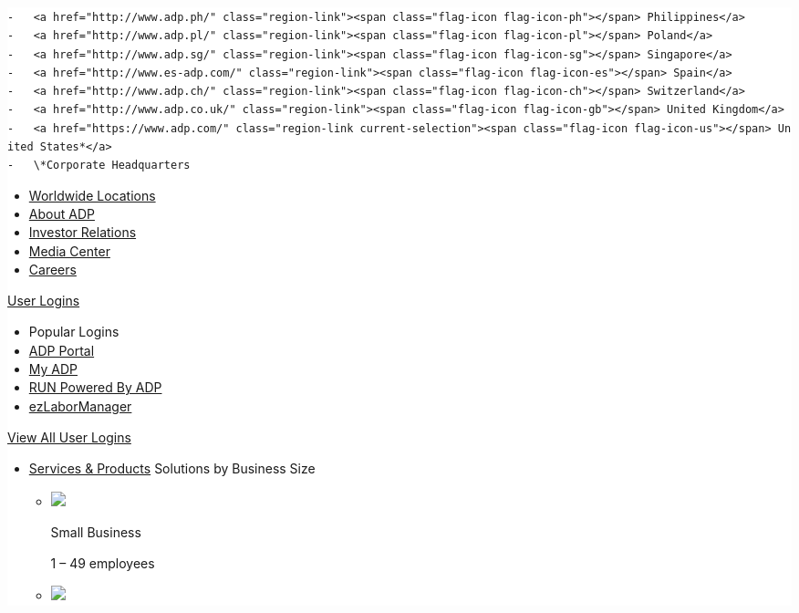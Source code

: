     -   <a href="http://www.adp.ph/" class="region-link"><span class="flag-icon flag-icon-ph"></span> Philippines</a>
    -   <a href="http://www.adp.pl/" class="region-link"><span class="flag-icon flag-icon-pl"></span> Poland</a>
    -   <a href="http://www.adp.sg/" class="region-link"><span class="flag-icon flag-icon-sg"></span> Singapore</a>
    -   <a href="http://www.es-adp.com/" class="region-link"><span class="flag-icon flag-icon-es"></span> Spain</a>
    -   <a href="http://www.adp.ch/" class="region-link"><span class="flag-icon flag-icon-ch"></span> Switzerland</a>
    -   <a href="http://www.adp.co.uk/" class="region-link"><span class="flag-icon flag-icon-gb"></span> United Kingdom</a>
    -   <a href="https://www.adp.com/" class="region-link current-selection"><span class="flag-icon flag-icon-us"></span> United States*</a>
    -   \*Corporate Headquarters

-   <a href="/worldwide.aspx" id="_f266e0db42e056_ctl01_ctl00_rptStickyMenu_adpMenuItem_1_hlItemLink_1">Worldwide Locations</a>
-   <a href="/who-we-are.aspx" id="_f266e0db42e056_ctl01_ctl00_rptStickyMenu_adpMenuItem_2_hlItemLink_2">About ADP</a>
-   <a href="http://investors.adp.com/" id="_f266e0db42e056_ctl01_ctl00_rptStickyMenu_adpMenuItem_3_hlItemLink_3">Investor Relations</a>
-   <a href="http://mediacenter.adp.com/" id="_f266e0db42e056_ctl01_ctl00_rptStickyMenu_adpMenuItem_4_hlItemLink_4">Media Center</a>
-   <a href="/careers.aspx" id="_f266e0db42e056_ctl01_ctl00_rptStickyMenu_adpMenuItem_5_hlItemLink_5">Careers</a>

<a href="/logins.aspx" id="user-logins" class="btn btn-adp-red">User Logins</a>

-   Popular Logins
-   <a href="/logins/adp-portal.aspx" id="_f266e0db42e056_ctl01_ctl01_rptStickyMenu_adpMenuItem_0_hlItemLink_0">ADP Portal</a>
-   <a href="/logins/my-adp.aspx" id="_f266e0db42e056_ctl01_ctl01_rptStickyMenu_adpMenuItem_1_hlItemLink_1">My ADP</a>
-   <a href="/logins/run-powered-by-adp.aspx" id="_f266e0db42e056_ctl01_ctl01_rptStickyMenu_adpMenuItem_2_hlItemLink_2">RUN Powered By ADP</a>
-   <a href="/logins/ezlabormanager.aspx" id="_f266e0db42e056_ctl01_ctl01_rptStickyMenu_adpMenuItem_3_hlItemLink_3">ezLaborManager</a>

[View All User Logins](/logins.aspx)

<a href="/" class="adp-logo"><embed src="/-/media/USA-2015/Global-Header/logo_ADP_red.ashx?la=en&amp;hash=62C692F1D05DA5BDB8982DC63E16E9077954C906" /></a>
-   <a href="/solutions.aspx" id="_f266e0db42e056_ctl02_ctl00_rptStickyMenu_adpMenuItem_0_hlItemLink_0"><span>Services &amp; Products</span></a>
    Solutions by Business Size

    -   [![](/-/media/USA-2015/Global-Header/icon_SmallBusiness.ashx?la=en&hash=FE476C539A79B9D58A4DA491893D102351B8AC4D)](/solutions/small-business.aspx)

        Small Business

        1 – 49 employees

    -   [![](/-/media/USA-2015/Global-Header/icon_MidsizedBusiness.ashx?la=en&hash=E7A0310BDF33BADC50283F20D50E4FE69D55151F)](/solutions/midsized-business.aspx)
